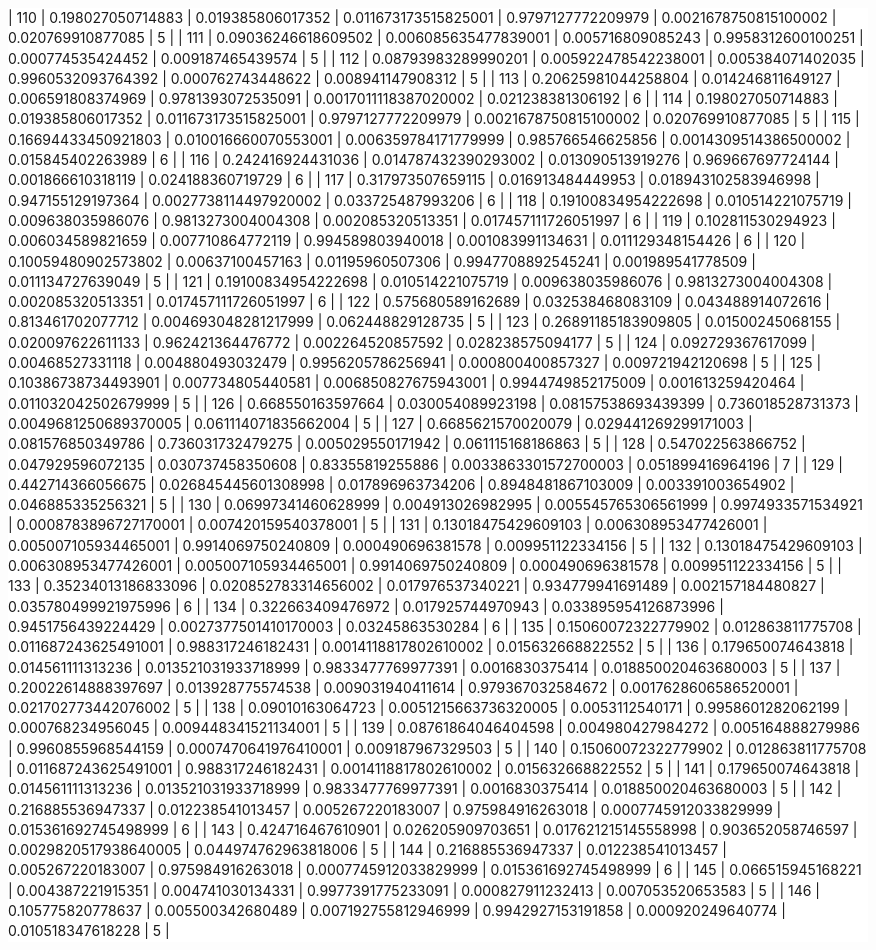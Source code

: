 | 110 | 0.198027050714883 | 0.019385806017352 | 0.011673173515825001 | 0.9797127772209979 | 0.0021678750815100002 | 0.020769910877085 | 5 |
| 111 | 0.09036246618609502 | 0.006085635477839001 | 0.005716809085243 | 0.9958312600100251 | 0.000774535424452 | 0.009187465439574 | 5 |
| 112 | 0.08793983289990201 | 0.005922478542238001 | 0.005384071402035 | 0.9960532093764392 | 0.000762743448622 | 0.008941147908312 | 5 |
| 113 | 0.20625981044258804 | 0.014246811649127 | 0.006591808374969 | 0.9781393072535091 | 0.0017011118387020002 | 0.021238381306192 | 6 |
| 114 | 0.198027050714883 | 0.019385806017352 | 0.011673173515825001 | 0.9797127772209979 | 0.0021678750815100002 | 0.020769910877085 | 5 |
| 115 | 0.16694433450921803 | 0.010016660070553001 | 0.006359784171779999 | 0.985766546625856 | 0.0014309514386500002 | 0.015845402263989 | 6 |
| 116 | 0.242416924431036 | 0.014787432390293002 | 0.013090513919276 | 0.969667697724144 | 0.001866610318119 | 0.024188360719729 | 6 |
| 117 | 0.317973507659115 | 0.016913484449953 | 0.018943102583946998 | 0.947155129197364 | 0.0027738114497920002 | 0.033725487993206 | 6 |
| 118 | 0.19100834954222698 | 0.010514221075719 | 0.009638035986076 | 0.9813273004004308 | 0.002085320513351 | 0.017457111726051997 | 6 |
| 119 | 0.102811530294923 | 0.006034589821659 | 0.007710864772119 | 0.994589803940018 | 0.001083991134631 | 0.011129348154426 | 6 |
| 120 | 0.10059480902573802 | 0.00637100457163 | 0.01195960507306 | 0.9947708892545241 | 0.001989541778509 | 0.011134727639049 | 5 |
| 121 | 0.19100834954222698 | 0.010514221075719 | 0.009638035986076 | 0.9813273004004308 | 0.002085320513351 | 0.017457111726051997 | 6 |
| 122 | 0.575680589162689 | 0.032538468083109 | 0.043488914072616 | 0.813461702077712 | 0.004693048281217999 | 0.062448829128735 | 5 |
| 123 | 0.26891185183909805 | 0.01500245068155 | 0.020097622611133 | 0.962421364476772 | 0.002264520857592 | 0.028238575094177 | 5 |
| 124 | 0.092729367617099 | 0.00468527331118 | 0.004880493032479 | 0.9956205786256941 | 0.000800400857327 | 0.009721942120698 | 5 |
| 125 | 0.10386738734493901 | 0.007734805440581 | 0.006850827675943001 | 0.9944749852175009 | 0.001613259420464 | 0.011032042502679999 | 5 |
| 126 | 0.668550163597664 | 0.030054089923198 | 0.08157538693439399 | 0.736018528731373 | 0.0049681250689370005 | 0.061114071835662004 | 5 |
| 127 | 0.6685621570020079 | 0.029441269299171003 | 0.081576850349786 | 0.736031732479275 | 0.005029550171942 | 0.061115168186863 | 5 |
| 128 | 0.547022563866752 | 0.047929596072135 | 0.030737458350608 | 0.83355819255886 | 0.0033863301572700003 | 0.051899416964196 | 7 |
| 129 | 0.442714366056675 | 0.026845445601308998 | 0.017896963734206 | 0.8948481867103009 | 0.003391003654902 | 0.046885335256321 | 5 |
| 130 | 0.06997341460628999 | 0.004913026982995 | 0.005545765306561999 | 0.9974933571534921 | 0.0008783896727170001 | 0.007420159540378001 | 5 |
| 131 | 0.13018475429609103 | 0.006308953477426001 | 0.005007105934465001 | 0.9914069750240809 | 0.000490696381578 | 0.009951122334156 | 5 |
| 132 | 0.13018475429609103 | 0.006308953477426001 | 0.005007105934465001 | 0.9914069750240809 | 0.000490696381578 | 0.009951122334156 | 5 |
| 133 | 0.35234013186833096 | 0.020852783314656002 | 0.017976537340221 | 0.934779941691489 | 0.002157184480827 | 0.035780499921975996 | 6 |
| 134 | 0.322663409476972 | 0.017925744970943 | 0.033895954126873996 | 0.9451756439224429 | 0.0027377501410170003 | 0.03245863530284 | 6 |
| 135 | 0.15060072322779902 | 0.012863811775708 | 0.011687243625491001 | 0.988317246182431 | 0.0014118817802610002 | 0.015632668822552 | 5 |
| 136 | 0.179650074643818 | 0.014561111313236 | 0.013521031933718999 | 0.9833477769977391 | 0.0016830375414 | 0.018850020463680003 | 5 |
| 137 | 0.20022614888397697 | 0.013928775574538 | 0.009031940411614 | 0.979367032584672 | 0.0017628606586520001 | 0.021702773442076002 | 5 |
| 138 | 0.09010163064723 | 0.0051215663736320005 | 0.0053112540171 | 0.9958601282062199 | 0.000768234956045 | 0.009448341521134001 | 5 |
| 139 | 0.08761864046404598 | 0.004980427984272 | 0.005164888279986 | 0.9960855968544159 | 0.0007470641976410001 | 0.009187967329503 | 5 |
| 140 | 0.15060072322779902 | 0.012863811775708 | 0.011687243625491001 | 0.988317246182431 | 0.0014118817802610002 | 0.015632668822552 | 5 |
| 141 | 0.179650074643818 | 0.014561111313236 | 0.013521031933718999 | 0.9833477769977391 | 0.0016830375414 | 0.018850020463680003 | 5 |
| 142 | 0.216885536947337 | 0.012238541013457 | 0.005267220183007 | 0.975984916263018 | 0.0007745912033829999 | 0.015361692745498999 | 6 |
| 143 | 0.424716467610901 | 0.026205909703651 | 0.017621215145558998 | 0.903652058746597 | 0.0029820517938640005 | 0.044974762963818006 | 5 |
| 144 | 0.216885536947337 | 0.012238541013457 | 0.005267220183007 | 0.975984916263018 | 0.0007745912033829999 | 0.015361692745498999 | 6 |
| 145 | 0.066515945168221 | 0.004387221915351 | 0.004741030134331 | 0.9977391775233091 | 0.000827911232413 | 0.007053520653583 | 5 |
| 146 | 0.105775820778637 | 0.005500342680489 | 0.007192755812946999 | 0.9942927153191858 | 0.000920249640774 | 0.010518347618228 | 5 |